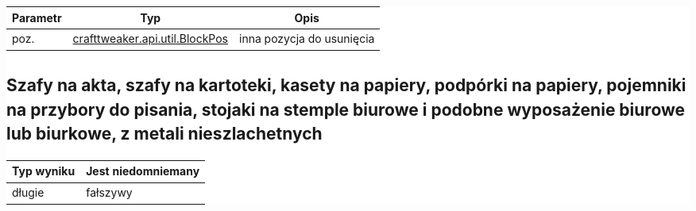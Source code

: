 | Parametr | Typ                                                          | Opis                      |
| -------- | ------------------------------------------------------------ | ------------------------- |
| poz.     | [crafttweaker.api.util.BlockPos](/vanilla/api/util/BlockPos) | inna pozycja do usunięcia |

## Szafy na akta, szafy na kartoteki, kasety na papiery, podpórki na papiery, pojemniki na przybory do pisania, stojaki na stemple biurowe i podobne wyposażenie biurowe lub biurkowe, z metali nieszlachetnych

| Typ wyniku | Jest niedomniemany |
| ---------- | ------------------ |
| długie     | fałszywy           |

